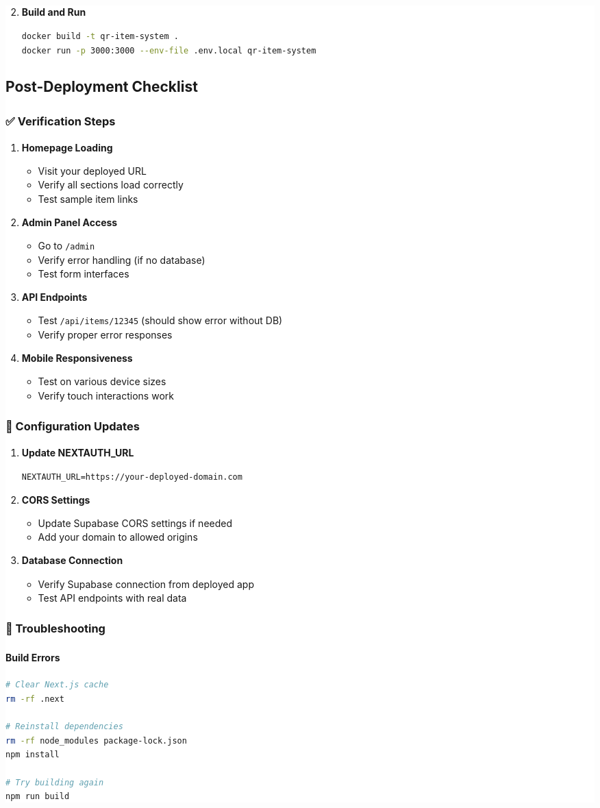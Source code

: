 2. **Build and Run**
   ```bash
   docker build -t qr-item-system .
   docker run -p 3000:3000 --env-file .env.local qr-item-system
   ```

## Post-Deployment Checklist

### ✅ Verification Steps

1. **Homepage Loading**
   - Visit your deployed URL
   - Verify all sections load correctly
   - Test sample item links

2. **Admin Panel Access**
   - Go to `/admin`
   - Verify error handling (if no database)
   - Test form interfaces

3. **API Endpoints**
   - Test `/api/items/12345` (should show error without DB)
   - Verify proper error responses

4. **Mobile Responsiveness**
   - Test on various device sizes
   - Verify touch interactions work

### 🔧 Configuration Updates

1. **Update NEXTAUTH_URL**
   ```env
   NEXTAUTH_URL=https://your-deployed-domain.com
   ```

2. **CORS Settings**
   - Update Supabase CORS settings if needed
   - Add your domain to allowed origins

3. **Database Connection**
   - Verify Supabase connection from deployed app
   - Test API endpoints with real data

### 🚨 Troubleshooting

#### Build Errors

```bash
# Clear Next.js cache
rm -rf .next

# Reinstall dependencies
rm -rf node_modules package-lock.json
npm install

# Try building again
npm run build
```
